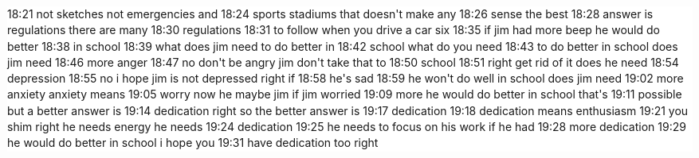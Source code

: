 18:21
not sketches not emergencies and
18:24
sports stadiums that doesn't make any
18:26
sense the best
18:28
answer is regulations there are many
18:30
regulations
18:31
to follow when you drive a car six
18:35
if jim had more beep he would do better
18:38
in school
18:39
what does jim need to do better in
18:42
school what do you need
18:43
to do better in school does jim need
18:46
more anger
18:47
no don't be angry jim don't take that to
18:50
school
18:51
right get rid of it does he need
18:54
depression
18:55
no i hope jim is not depressed right if
18:58
he's sad
18:59
he won't do well in school does jim need
19:02
more anxiety anxiety means
19:05
worry now he maybe jim if jim worried
19:09
more he would do better in school that's
19:11
possible but a better answer is
19:14
dedication right so the better answer is
19:17
dedication
19:18
dedication means enthusiasm
19:21
you shim right he needs energy he needs
19:24
dedication
19:25
he needs to focus on his work if he had
19:28
more dedication
19:29
he would do better in school i hope you
19:31
have dedication too right